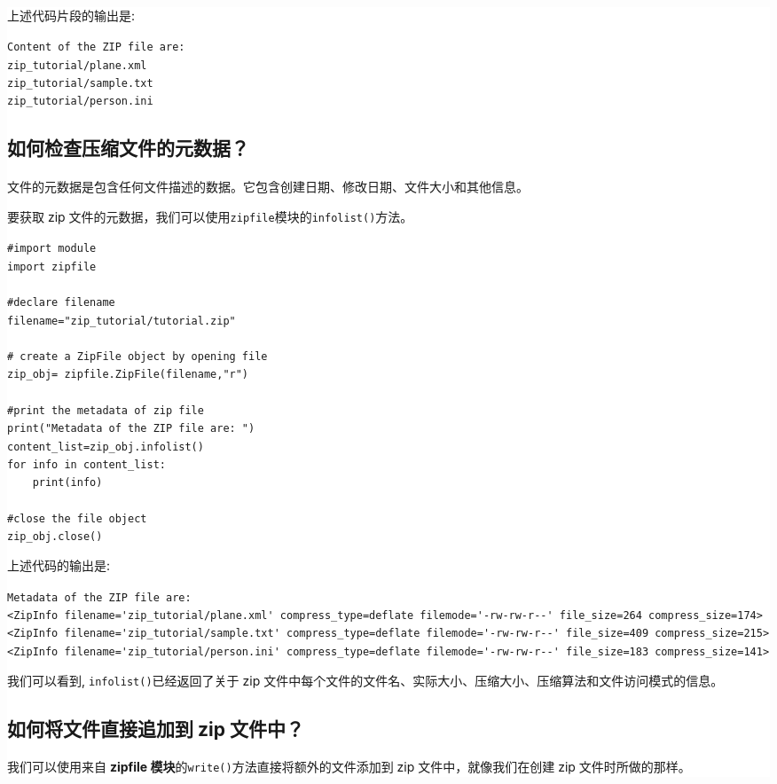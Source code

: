 上述代码片段的输出是:

```
Content of the ZIP file are: 
zip_tutorial/plane.xml
zip_tutorial/sample.txt
zip_tutorial/person.ini

```

## 如何检查压缩文件的元数据？

文件的元数据是包含任何文件描述的数据。它包含创建日期、修改日期、文件大小和其他信息。

要获取 zip 文件的元数据，我们可以使用`zipfile`模块的`infolist()`方法。

```
#import module
import zipfile

#declare filename
filename="zip_tutorial/tutorial.zip"

# create a ZipFile object by opening file
zip_obj= zipfile.ZipFile(filename,"r")

#print the metadata of zip file
print("Metadata of the ZIP file are: ")
content_list=zip_obj.infolist()
for info in content_list:
    print(info)

#close the file object
zip_obj.close()

```

上述代码的输出是:

```
Metadata of the ZIP file are: 
<ZipInfo filename='zip_tutorial/plane.xml' compress_type=deflate filemode='-rw-rw-r--' file_size=264 compress_size=174>
<ZipInfo filename='zip_tutorial/sample.txt' compress_type=deflate filemode='-rw-rw-r--' file_size=409 compress_size=215>
<ZipInfo filename='zip_tutorial/person.ini' compress_type=deflate filemode='-rw-rw-r--' file_size=183 compress_size=141>

```

我们可以看到, `infolist()`已经返回了关于 zip 文件中每个文件的文件名、实际大小、压缩大小、压缩算法和文件访问模式的信息。

## 如何将文件直接追加到 zip 文件中？

我们可以使用来自 **zipfile 模块**的`write()`方法直接将额外的文件添加到 zip 文件中，就像我们在创建 zip 文件时所做的那样。
